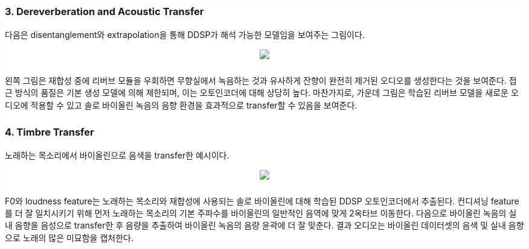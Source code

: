 ### 3. Dereverberation and Acoustic Transfer
다음은 disentanglement와 extrapolation을 통해 DDSP가 해석 가능한 모델임을 보여주는 그림이다. 

<center><img src='{{"/assets/img/ddsp/ddsp-fig7.webp" | relative_url}}' width="80%"></center>
<br>
왼쪽 그림은 재합성 중에 리버브 모듈을 우회하면 무향실에서 녹음하는 것과 유사하게 잔향이 완전히 제거된 오디오를 생성한다는 것을 보여준다. 접근 방식의 품질은 기본 생성 모델에 의해 제한되며, 이는 오토인코더에 대해 상당히 높다. 마찬가지로, 가운데 그림은 학습된 리버브 모델을 새로운 오디오에 적용할 수 있고 솔로 바이올린 녹음의 음향 환경을 효과적으로 transfer할 수 있음을 보여준다.

### 4. Timbre Transfer
노래하는 목소리에서 바이올린으로 음색을 transfer한 예시이다. 

<center><img src='{{"/assets/img/ddsp/ddsp-fig4.webp" | relative_url}}' width="100%"></center>
<br>
F0와 loudness feature는 노래하는 목소리와 재합성에 사용되는 솔로 바이올린에 대해 학습된 DDSP 오토인코더에서 추출된다. 컨디셔닝 feature를 더 잘 일치시키기 위해 먼저 노래하는 목소리의 기본 주파수를 바이올린의 일반적인 음역에 맞게 2옥타브 이동한다. 다음으로 바이올린 녹음의 실내 음향을 음성으로 transfer한 후 음량을 추출하여 바이올린 녹음의 음량 윤곽에 더 잘 맞춘다. 결과 오디오는 바이올린 데이터셋의 음색 및 실내 음향으로 노래의 많은 미묘함을 캡처한다. 